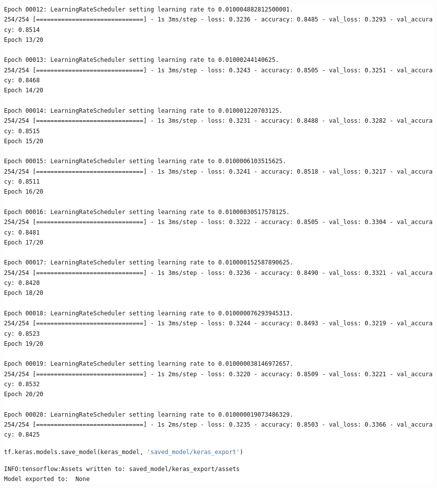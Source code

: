     Epoch 00012: LearningRateScheduler setting learning rate to 0.010004882812500001.
    254/254 [==============================] - 1s 3ms/step - loss: 0.3236 - accuracy: 0.8485 - val_loss: 0.3293 - val_accuracy: 0.8514
    Epoch 13/20
    
    Epoch 00013: LearningRateScheduler setting learning rate to 0.01000244140625.
    254/254 [==============================] - 1s 3ms/step - loss: 0.3243 - accuracy: 0.8505 - val_loss: 0.3251 - val_accuracy: 0.8468
    Epoch 14/20
    
    Epoch 00014: LearningRateScheduler setting learning rate to 0.010001220703125.
    254/254 [==============================] - 1s 3ms/step - loss: 0.3231 - accuracy: 0.8488 - val_loss: 0.3282 - val_accuracy: 0.8515
    Epoch 15/20
    
    Epoch 00015: LearningRateScheduler setting learning rate to 0.0100006103515625.
    254/254 [==============================] - 1s 3ms/step - loss: 0.3241 - accuracy: 0.8518 - val_loss: 0.3217 - val_accuracy: 0.8511
    Epoch 16/20
    
    Epoch 00016: LearningRateScheduler setting learning rate to 0.01000030517578125.
    254/254 [==============================] - 1s 3ms/step - loss: 0.3222 - accuracy: 0.8505 - val_loss: 0.3304 - val_accuracy: 0.8481
    Epoch 17/20
    
    Epoch 00017: LearningRateScheduler setting learning rate to 0.010000152587890625.
    254/254 [==============================] - 1s 3ms/step - loss: 0.3236 - accuracy: 0.8490 - val_loss: 0.3321 - val_accuracy: 0.8420
    Epoch 18/20
    
    Epoch 00018: LearningRateScheduler setting learning rate to 0.010000076293945313.
    254/254 [==============================] - 1s 3ms/step - loss: 0.3244 - accuracy: 0.8493 - val_loss: 0.3219 - val_accuracy: 0.8523
    Epoch 19/20
    
    Epoch 00019: LearningRateScheduler setting learning rate to 0.010000038146972657.
    254/254 [==============================] - 1s 2ms/step - loss: 0.3220 - accuracy: 0.8509 - val_loss: 0.3221 - val_accuracy: 0.8532
    Epoch 20/20
    
    Epoch 00020: LearningRateScheduler setting learning rate to 0.010000019073486329.
    254/254 [==============================] - 1s 2ms/step - loss: 0.3235 - accuracy: 0.8503 - val_loss: 0.3366 - val_accuracy: 0.8425



```python
tf.keras.models.save_model(keras_model, 'saved_model/keras_export')
```

    INFO:tensorflow:Assets written to: saved_model/keras_export/assets
    Model exported to:  None



```python

```
